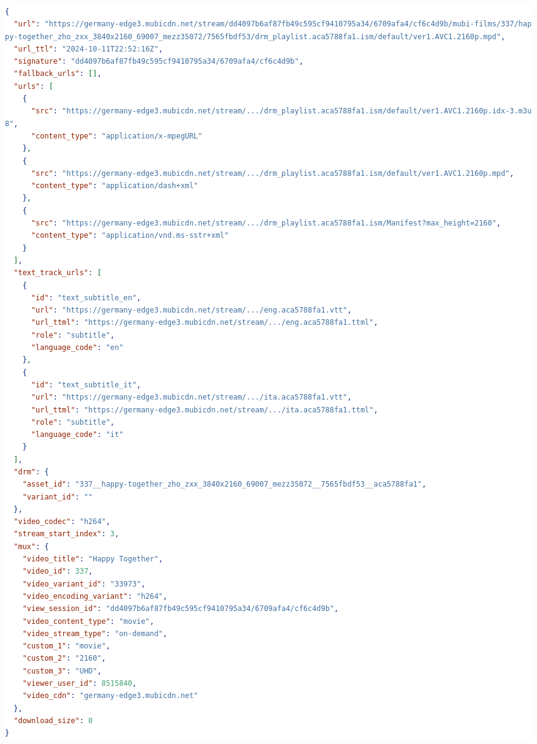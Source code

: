 ```json
{
  "url": "https://germany-edge3.mubicdn.net/stream/dd4097b6af87fb49c595cf9410795a34/6709afa4/cf6c4d9b/mubi-films/337/happy-together_zho_zxx_3840x2160_69007_mezz35072/7565fbdf53/drm_playlist.aca5788fa1.ism/default/ver1.AVC1.2160p.mpd",
  "url_ttl": "2024-10-11T22:52:16Z",
  "signature": "dd4097b6af87fb49c595cf9410795a34/6709afa4/cf6c4d9b",
  "fallback_urls": [],
  "urls": [
    {
      "src": "https://germany-edge3.mubicdn.net/stream/.../drm_playlist.aca5788fa1.ism/default/ver1.AVC1.2160p.idx-3.m3u8",
      "content_type": "application/x-mpegURL"
    },
    {
      "src": "https://germany-edge3.mubicdn.net/stream/.../drm_playlist.aca5788fa1.ism/default/ver1.AVC1.2160p.mpd",
      "content_type": "application/dash+xml"
    },
    {
      "src": "https://germany-edge3.mubicdn.net/stream/.../drm_playlist.aca5788fa1.ism/Manifest?max_height=2160",
      "content_type": "application/vnd.ms-sstr+xml"
    }
  ],
  "text_track_urls": [
    {
      "id": "text_subtitle_en",
      "url": "https://germany-edge3.mubicdn.net/stream/.../eng.aca5788fa1.vtt",
      "url_ttml": "https://germany-edge3.mubicdn.net/stream/.../eng.aca5788fa1.ttml",
      "role": "subtitle",
      "language_code": "en"
    },
    {
      "id": "text_subtitle_it",
      "url": "https://germany-edge3.mubicdn.net/stream/.../ita.aca5788fa1.vtt",
      "url_ttml": "https://germany-edge3.mubicdn.net/stream/.../ita.aca5788fa1.ttml",
      "role": "subtitle",
      "language_code": "it"
    }
  ],
  "drm": {
    "asset_id": "337__happy-together_zho_zxx_3840x2160_69007_mezz35072__7565fbdf53__aca5788fa1",
    "variant_id": ""
  },
  "video_codec": "h264",
  "stream_start_index": 3,
  "mux": {
    "video_title": "Happy Together",
    "video_id": 337,
    "video_variant_id": "33973",
    "video_encoding_variant": "h264",
    "view_session_id": "dd4097b6af87fb49c595cf9410795a34/6709afa4/cf6c4d9b",
    "video_content_type": "movie",
    "video_stream_type": "on-demand",
    "custom_1": "movie",
    "custom_2": "2160",
    "custom_3": "UHD",
    "viewer_user_id": 8515840,
    "video_cdn": "germany-edge3.mubicdn.net"
  },
  "download_size": 0
}
```